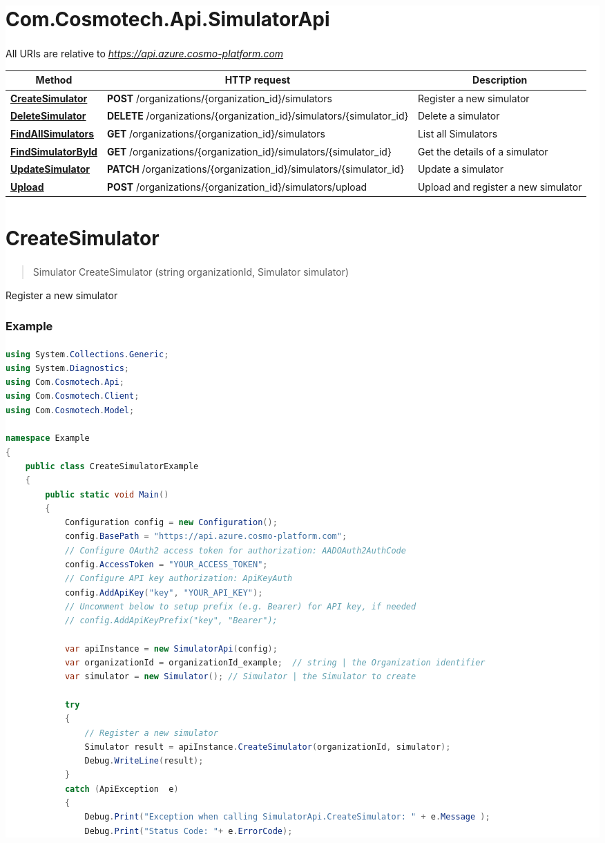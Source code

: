 # Com.Cosmotech.Api.SimulatorApi

All URIs are relative to *https://api.azure.cosmo-platform.com*

Method | HTTP request | Description
------------- | ------------- | -------------
[**CreateSimulator**](SimulatorApi.md#createsimulator) | **POST** /organizations/{organization_id}/simulators | Register a new simulator
[**DeleteSimulator**](SimulatorApi.md#deletesimulator) | **DELETE** /organizations/{organization_id}/simulators/{simulator_id} | Delete a simulator
[**FindAllSimulators**](SimulatorApi.md#findallsimulators) | **GET** /organizations/{organization_id}/simulators | List all Simulators
[**FindSimulatorById**](SimulatorApi.md#findsimulatorbyid) | **GET** /organizations/{organization_id}/simulators/{simulator_id} | Get the details of a simulator
[**UpdateSimulator**](SimulatorApi.md#updatesimulator) | **PATCH** /organizations/{organization_id}/simulators/{simulator_id} | Update a simulator
[**Upload**](SimulatorApi.md#upload) | **POST** /organizations/{organization_id}/simulators/upload | Upload and register a new simulator


<a name="createsimulator"></a>
# **CreateSimulator**
> Simulator CreateSimulator (string organizationId, Simulator simulator)

Register a new simulator

### Example
```csharp
using System.Collections.Generic;
using System.Diagnostics;
using Com.Cosmotech.Api;
using Com.Cosmotech.Client;
using Com.Cosmotech.Model;

namespace Example
{
    public class CreateSimulatorExample
    {
        public static void Main()
        {
            Configuration config = new Configuration();
            config.BasePath = "https://api.azure.cosmo-platform.com";
            // Configure OAuth2 access token for authorization: AADOAuth2AuthCode
            config.AccessToken = "YOUR_ACCESS_TOKEN";
            // Configure API key authorization: ApiKeyAuth
            config.AddApiKey("key", "YOUR_API_KEY");
            // Uncomment below to setup prefix (e.g. Bearer) for API key, if needed
            // config.AddApiKeyPrefix("key", "Bearer");

            var apiInstance = new SimulatorApi(config);
            var organizationId = organizationId_example;  // string | the Organization identifier
            var simulator = new Simulator(); // Simulator | the Simulator to create

            try
            {
                // Register a new simulator
                Simulator result = apiInstance.CreateSimulator(organizationId, simulator);
                Debug.WriteLine(result);
            }
            catch (ApiException  e)
            {
                Debug.Print("Exception when calling SimulatorApi.CreateSimulator: " + e.Message );
                Debug.Print("Status Code: "+ e.ErrorCode);
```